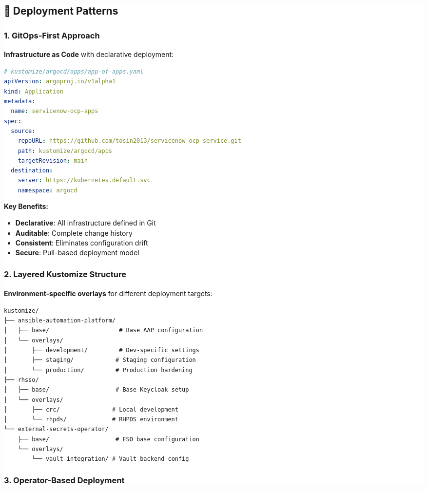 ## 🚀 Deployment Patterns

### 1. GitOps-First Approach

**Infrastructure as Code** with declarative deployment:

```yaml
# kustomize/argocd/apps/app-of-apps.yaml
apiVersion: argoproj.io/v1alpha1
kind: Application
metadata:
  name: servicenow-ocp-apps
spec:
  source:
    repoURL: https://github.com/tosin2013/servicenow-ocp-service.git
    path: kustomize/argocd/apps
    targetRevision: main
  destination:
    server: https://kubernetes.default.svc
    namespace: argocd
```

**Key Benefits:**
- **Declarative**: All infrastructure defined in Git
- **Auditable**: Complete change history
- **Consistent**: Eliminates configuration drift
- **Secure**: Pull-based deployment model

### 2. Layered Kustomize Structure

**Environment-specific overlays** for different deployment targets:

```
kustomize/
├── ansible-automation-platform/
│   ├── base/                    # Base AAP configuration
│   └── overlays/
│       ├── development/         # Dev-specific settings
│       ├── staging/            # Staging configuration
│       └── production/         # Production hardening
├── rhsso/
│   ├── base/                   # Base Keycloak setup
│   └── overlays/
│       ├── crc/               # Local development
│       └── rhpds/             # RHPDS environment
└── external-secrets-operator/
    ├── base/                   # ESO base configuration
    └── overlays/
        └── vault-integration/ # Vault backend config
```

### 3. Operator-Based Deployment
